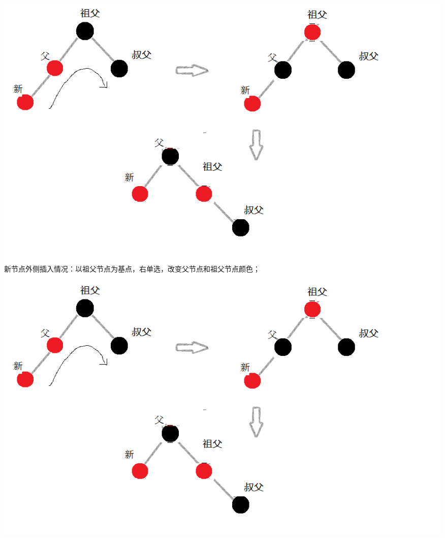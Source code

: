 ![](assets/2025-08-23-15-30-11.png)

新节点外侧插入情况：以祖父节点为基点，右单选，改变父节点和祖父节点颜色；

![](assets/2025-08-23-15-30-23.png)
